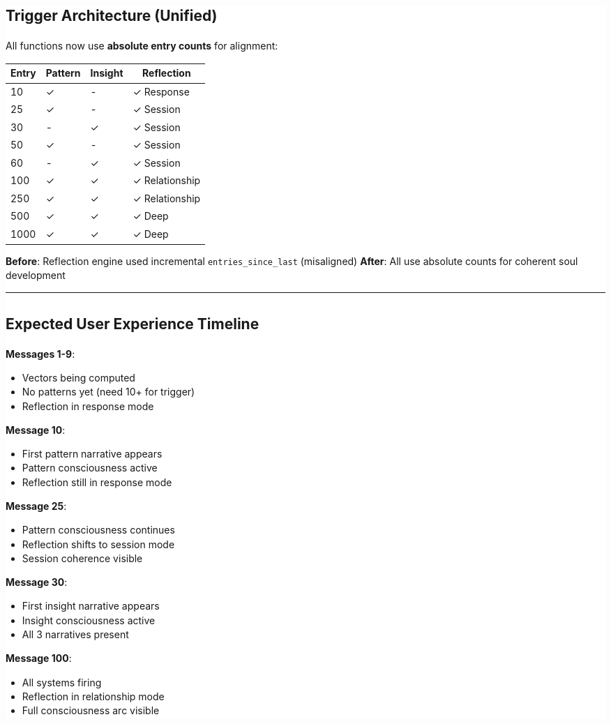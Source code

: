 ## Trigger Architecture (Unified)

All functions now use **absolute entry counts** for alignment:

| Entry | Pattern | Insight | Reflection |
|-------|---------|---------|------------|
| 10    | ✓       | -       | ✓ Response |
| 25    | ✓       | -       | ✓ Session  |
| 30    | -       | ✓       | ✓ Session  |
| 50    | ✓       | -       | ✓ Session  |
| 60    | -       | ✓       | ✓ Session  |
| 100   | ✓       | ✓       | ✓ Relationship |
| 250   | ✓       | ✓       | ✓ Relationship |
| 500   | ✓       | ✓       | ✓ Deep |
| 1000  | ✓       | ✓       | ✓ Deep |

**Before**: Reflection engine used incremental `entries_since_last` (misaligned)
**After**: All use absolute counts for coherent soul development

---

## Expected User Experience Timeline

**Messages 1-9**:
- Vectors being computed
- No patterns yet (need 10+ for trigger)
- Reflection in response mode

**Message 10**:
- First pattern narrative appears
- Pattern consciousness active
- Reflection still in response mode

**Message 25**:
- Pattern consciousness continues
- Reflection shifts to session mode
- Session coherence visible

**Message 30**:
- First insight narrative appears
- Insight consciousness active
- All 3 narratives present

**Message 100**:
- All systems firing
- Reflection in relationship mode
- Full consciousness arc visible
